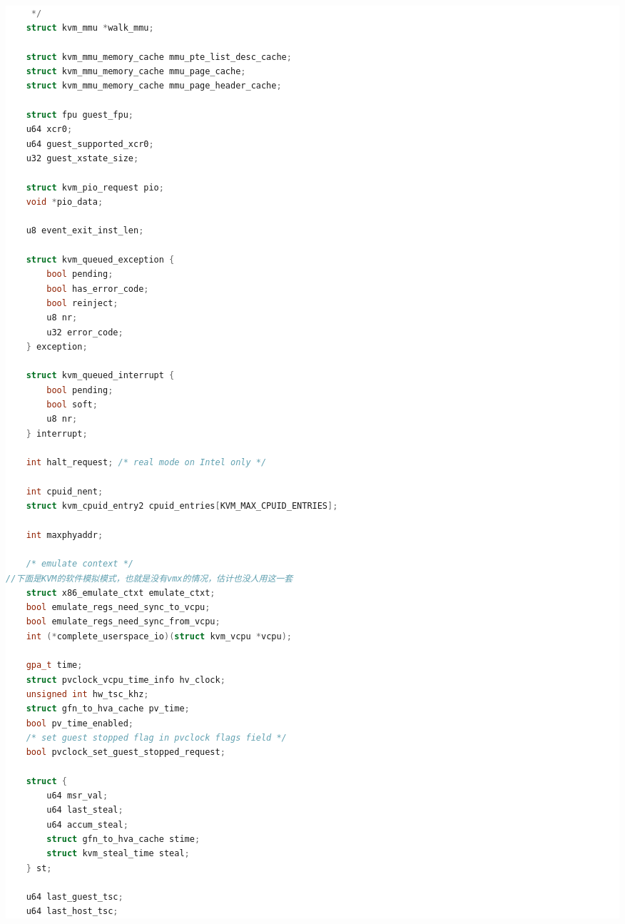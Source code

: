 ```cpp
     */
    struct kvm_mmu *walk_mmu;
 
    struct kvm_mmu_memory_cache mmu_pte_list_desc_cache;
    struct kvm_mmu_memory_cache mmu_page_cache;
    struct kvm_mmu_memory_cache mmu_page_header_cache;
 
    struct fpu guest_fpu;
    u64 xcr0;
    u64 guest_supported_xcr0;
    u32 guest_xstate_size;
 
    struct kvm_pio_request pio;
    void *pio_data;
 
    u8 event_exit_inst_len;
 
    struct kvm_queued_exception {
        bool pending;
        bool has_error_code;
        bool reinject;
        u8 nr;
        u32 error_code;
    } exception;
 
    struct kvm_queued_interrupt {
        bool pending;
        bool soft;
        u8 nr;
    } interrupt;
 
    int halt_request; /* real mode on Intel only */
 
    int cpuid_nent;
    struct kvm_cpuid_entry2 cpuid_entries[KVM_MAX_CPUID_ENTRIES];
 
    int maxphyaddr;
 
    /* emulate context */
//下面是KVM的软件模拟模式，也就是没有vmx的情况，估计也没人用这一套
    struct x86_emulate_ctxt emulate_ctxt;
    bool emulate_regs_need_sync_to_vcpu;
    bool emulate_regs_need_sync_from_vcpu;
    int (*complete_userspace_io)(struct kvm_vcpu *vcpu);
 
    gpa_t time;
    struct pvclock_vcpu_time_info hv_clock;
    unsigned int hw_tsc_khz;
    struct gfn_to_hva_cache pv_time;
    bool pv_time_enabled;
    /* set guest stopped flag in pvclock flags field */
    bool pvclock_set_guest_stopped_request;
 
    struct {
        u64 msr_val;
        u64 last_steal;
        u64 accum_steal;
        struct gfn_to_hva_cache stime;
        struct kvm_steal_time steal;
    } st;
 
    u64 last_guest_tsc;
    u64 last_host_tsc;
```